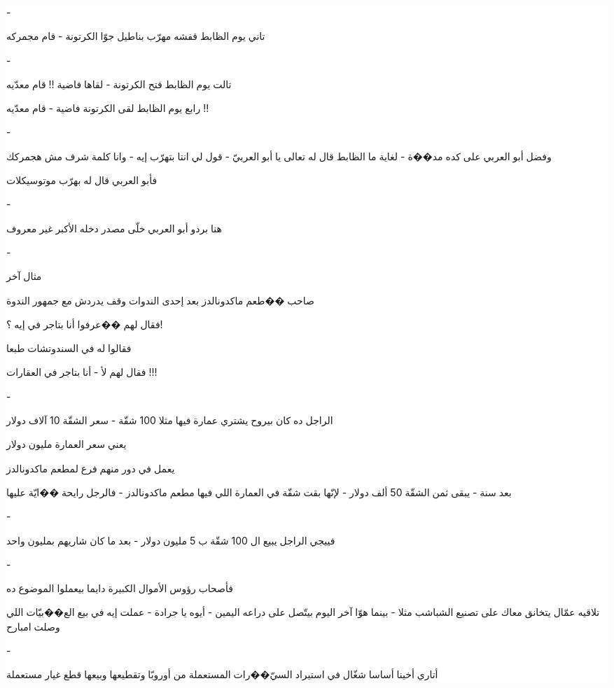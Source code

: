 \-

تاني يوم الظابط قفشه مهرّب بناطيل جوّا الكرتونة - قام مجمركه

\-

تالت يوم الظابط فتح الكرتونة - لقاها فاضية !! قام معدّيه

رابع يوم الظابط لقى الكرتونة فاضية - قام معدّيه !!

\-

وفضل أبو العربي على كده مد��ة - لغاية ما الظابط قال له تعالى يا أبو
العربيّ - قول لي انتا بتهرّب إيه - وانا كلمة شرف مش هجمركك

فأبو العربي قال له بهرّب موتوسيكلات

\-

هنا بردو أبو العربي خلّى مصدر دخله الأكبر غير معروف

\-

مثال آخر

صاحب ��طعم ماكدونالدز بعد إحدى الندوات وقف يدردش مع جمهور
الندوة

فقال لهم ��عرفوا أنا بتاجر في إيه ؟!

فقالوا له في السندوتشات طبعا

فقال لهم لأ - أنا بتاجر في العقارات !!!

\-

الراجل ده كان بيروح يشتري عمارة فيها مثلا 100 شقّة - سعر الشقّة 10 آلاف
دولار

يعني سعر العمارة مليون دولار

يعمل في دور منهم فرع لمطعم ماكدونالدز

بعد سنة - يبقى ثمن الشقّة 50 ألف دولار - لإنّها بقت شقّة في العمارة اللي
فيها مطعم ماكدونالدز - فالرجل رايحة ��ايّة عليها

\-

فييجي الراجل يبيع ال 100 شقّة ب 5 مليون دولار - بعد ما كان شاريهم بمليون
واحد

\-

فأصحاب رؤوس الأموال الكبيرة دايما بيعملوا الموضوع ده

تلاقيه عمّال يتخانق معاك على تصنيع الشباشب مثلا - بينما هوّا آخر اليوم
بيتّصل على دراعه اليمين - أيوه يا جرادة - عملت إيه في بيع الع��بيّات اللي
وصلت امبارح

\-

أتاري أخينا أساسا شغّال في استيراد السيّ��رات المستعملة من أوروبّا وتقطيعها
وبيعها قطع غيار مستعملة
